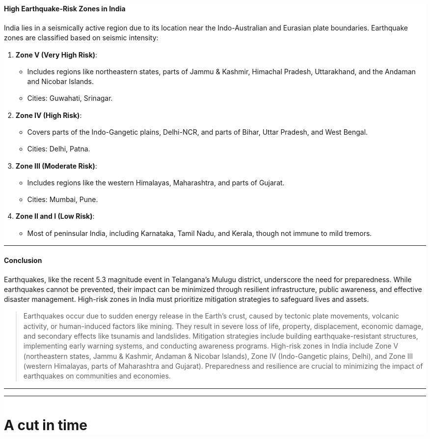 

#### **High Earthquake-Risk Zones in India**



India lies in a seismically active region due to its location near the Indo-Australian and Eurasian plate boundaries. Earthquake zones are classified based on seismic intensity:



1. **Zone V (Very High Risk)**:

   - Includes regions like northeastern states, parts of Jammu & Kashmir, Himachal Pradesh, Uttarakhand, and the Andaman and Nicobar Islands.

   - Cities: Guwahati, Srinagar.



2. **Zone IV (High Risk)**:

   - Covers parts of the Indo-Gangetic plains, Delhi-NCR, and parts of Bihar, Uttar Pradesh, and West Bengal.

   - Cities: Delhi, Patna.



3. **Zone III (Moderate Risk)**:

   - Includes regions like the western Himalayas, Maharashtra, and parts of Gujarat.

   - Cities: Mumbai, Pune.



4. **Zone II and I (Low Risk)**:

   - Most of peninsular India, including Karnataka, Tamil Nadu, and Kerala, though not immune to mild tremors.



---



#### **Conclusion**

Earthquakes, like the recent 5.3 magnitude event in Telangana’s Mulugu district, underscore the need for preparedness. While earthquakes cannot be prevented, their impact can be minimized through resilient infrastructure, public awareness, and effective disaster management. High-risk zones in India must prioritize mitigation strategies to safeguard lives and assets.

> Earthquakes occur due to sudden energy release in the Earth’s crust, caused by tectonic plate movements, volcanic activity, or human-induced factors like mining. They result in severe loss of life, property, displacement, economic damage, and secondary effects like tsunamis and landslides. Mitigation strategies include building earthquake-resistant structures, implementing early warning systems, and conducting awareness programs. High-risk zones in India include Zone V (northeastern states, Jammu & Kashmir, Andaman & Nicobar Islands), Zone IV (Indo-Gangetic plains, Delhi), and Zone III (western Himalayas, parts of Maharashtra and Gujarat). Preparedness and resilience are crucial to minimizing the impact of earthquakes on communities and economies.

---
---
# A cut in time
